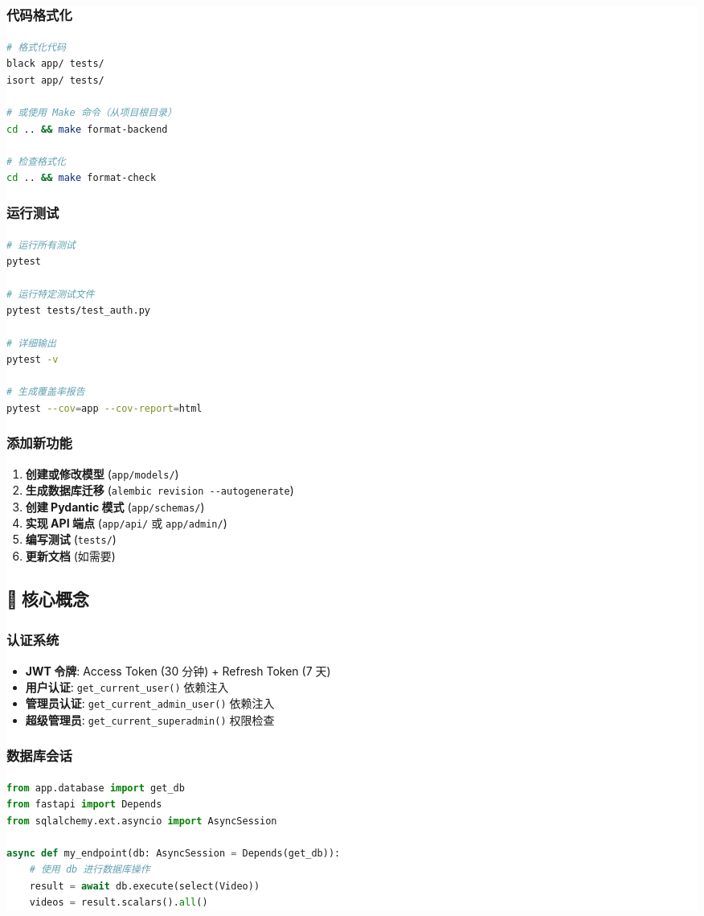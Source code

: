 ### 代码格式化

```bash
# 格式化代码
black app/ tests/
isort app/ tests/

# 或使用 Make 命令（从项目根目录）
cd .. && make format-backend

# 检查格式化
cd .. && make format-check
```

### 运行测试

```bash
# 运行所有测试
pytest

# 运行特定测试文件
pytest tests/test_auth.py

# 详细输出
pytest -v

# 生成覆盖率报告
pytest --cov=app --cov-report=html
```

### 添加新功能

1. **创建或修改模型** (`app/models/`)
2. **生成数据库迁移** (`alembic revision --autogenerate`)
3. **创建 Pydantic 模式** (`app/schemas/`)
4. **实现 API 端点** (`app/api/` 或 `app/admin/`)
5. **编写测试** (`tests/`)
6. **更新文档** (如需要)

## 🔑 核心概念

### 认证系统

- **JWT 令牌**: Access Token (30 分钟) + Refresh Token (7 天)
- **用户认证**: `get_current_user()` 依赖注入
- **管理员认证**: `get_current_admin_user()` 依赖注入
- **超级管理员**: `get_current_superadmin()` 权限检查

### 数据库会话

```python
from app.database import get_db
from fastapi import Depends
from sqlalchemy.ext.asyncio import AsyncSession

async def my_endpoint(db: AsyncSession = Depends(get_db)):
    # 使用 db 进行数据库操作
    result = await db.execute(select(Video))
    videos = result.scalars().all()
```
